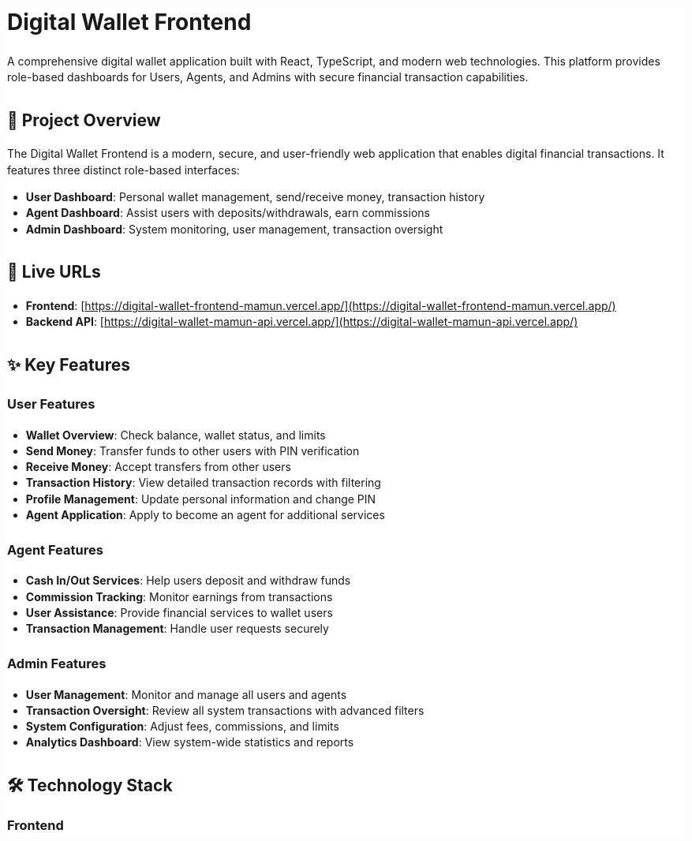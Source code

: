 # Digital Wallet Frontend

A comprehensive digital wallet application built with React, TypeScript, and modern web technologies. This platform provides role-based dashboards for Users, Agents, and Admins with secure financial transaction capabilities.

## 🌟 Project Overview

The Digital Wallet Frontend is a modern, secure, and user-friendly web application that enables digital financial transactions. It features three distinct role-based interfaces:

- **User Dashboard**: Personal wallet management, send/receive money, transaction history
- **Agent Dashboard**: Assist users with deposits/withdrawals, earn commissions
- **Admin Dashboard**: System monitoring, user management, transaction oversight

## 🚀 Live URLs

- **Frontend**: [https://digital-wallet-frontend-mamun.vercel.app/](https://digital-wallet-frontend-mamun.vercel.app/)
- **Backend API**: [https://digital-wallet-mamun-api.vercel.app/](https://digital-wallet-mamun-api.vercel.app/)

## ✨ Key Features

### User Features

- **Wallet Overview**: Check balance, wallet status, and limits
- **Send Money**: Transfer funds to other users with PIN verification
- **Receive Money**: Accept transfers from other users
- **Transaction History**: View detailed transaction records with filtering
- **Profile Management**: Update personal information and change PIN
- **Agent Application**: Apply to become an agent for additional services

### Agent Features

- **Cash In/Out Services**: Help users deposit and withdraw funds
- **Commission Tracking**: Monitor earnings from transactions
- **User Assistance**: Provide financial services to wallet users
- **Transaction Management**: Handle user requests securely

### Admin Features

- **User Management**: Monitor and manage all users and agents
- **Transaction Oversight**: Review all system transactions with advanced filters
- **System Configuration**: Adjust fees, commissions, and limits
- **Analytics Dashboard**: View system-wide statistics and reports

## 🛠️ Technology Stack

### Frontend
